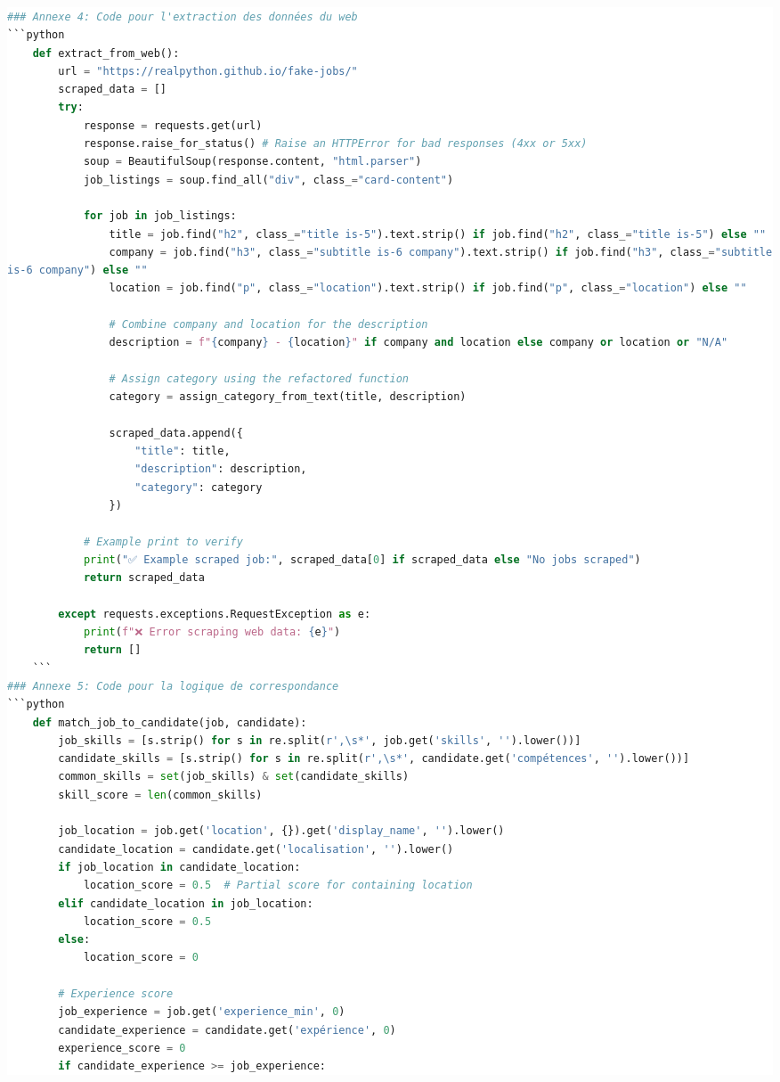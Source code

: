 ```python
### Annexe 4: Code pour l'extraction des données du web
```python
    def extract_from_web():
        url = "https://realpython.github.io/fake-jobs/"
        scraped_data = []
        try:
            response = requests.get(url)
            response.raise_for_status() # Raise an HTTPError for bad responses (4xx or 5xx)
            soup = BeautifulSoup(response.content, "html.parser")
            job_listings = soup.find_all("div", class_="card-content")

            for job in job_listings:
                title = job.find("h2", class_="title is-5").text.strip() if job.find("h2", class_="title is-5") else ""
                company = job.find("h3", class_="subtitle is-6 company").text.strip() if job.find("h3", class_="subtitle is-6 company") else ""
                location = job.find("p", class_="location").text.strip() if job.find("p", class_="location") else ""

                # Combine company and location for the description
                description = f"{company} - {location}" if company and location else company or location or "N/A"
            
                # Assign category using the refactored function
                category = assign_category_from_text(title, description)

                scraped_data.append({
                    "title": title,
                    "description": description,
                    "category": category
                })

            # Example print to verify
            print("✅ Example scraped job:", scraped_data[0] if scraped_data else "No jobs scraped")
            return scraped_data

        except requests.exceptions.RequestException as e:
            print(f"❌ Error scraping web data: {e}")
            return []
    ```
### Annexe 5: Code pour la logique de correspondance
```python
    def match_job_to_candidate(job, candidate):
        job_skills = [s.strip() for s in re.split(r',\s*', job.get('skills', '').lower())]
        candidate_skills = [s.strip() for s in re.split(r',\s*', candidate.get('compétences', '').lower())]
        common_skills = set(job_skills) & set(candidate_skills)
        skill_score = len(common_skills)

        job_location = job.get('location', {}).get('display_name', '').lower()
        candidate_location = candidate.get('localisation', '').lower()
        if job_location in candidate_location:
            location_score = 0.5  # Partial score for containing location
        elif candidate_location in job_location:
            location_score = 0.5
        else:
            location_score = 0

        # Experience score
        job_experience = job.get('experience_min', 0)
        candidate_experience = candidate.get('expérience', 0)
        experience_score = 0
        if candidate_experience >= job_experience:
```